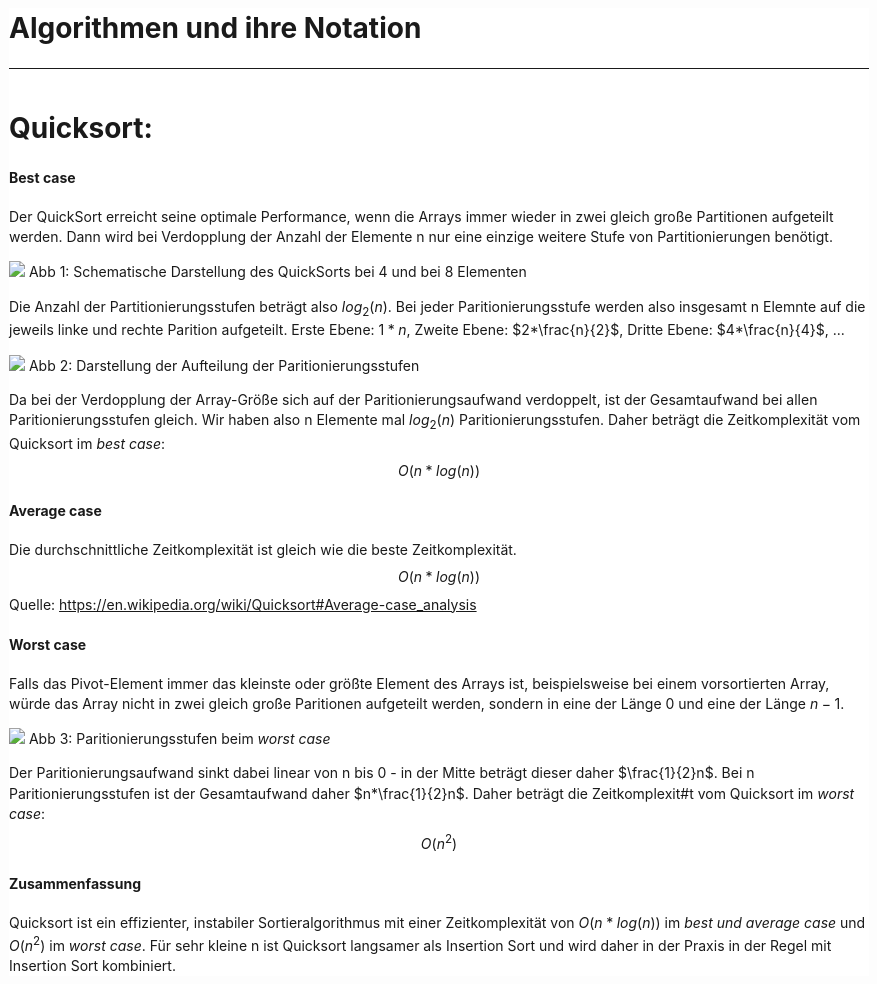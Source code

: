 

# Algorithmen und ihre Notation
--- 

# Quicksort:

#### Best case

Der QuickSort erreicht seine optimale Performance, wenn die Arrays immer wieder in zwei gleich große Partitionen aufgeteilt werden. Dann wird bei Verdopplung der Anzahl der Elemente n nur eine einzige weitere Stufe von Partitionierungen benötigt.

![](https://pad.jh220.de/uploads/aee321be-948c-4255-af39-a924208abb8e.png)
Abb 1: Schematische Darstellung des QuickSorts bei 4 und bei 8 Elementen

Die Anzahl der Partitionierungsstufen beträgt also $log_2(n)$.
Bei jeder Paritionierungsstufe werden also insgesamt n Elemnte auf die jeweils linke und rechte Parition aufgeteilt.
Erste Ebene: $1*n$, Zweite Ebene: $2*\frac{n}{2}$, Dritte Ebene: $4*\frac{n}{4}$, ...

![](https://pad.jh220.de/uploads/85fed950-3fbe-4778-b563-b04bf8d270cf.png)
Abb 2: Darstellung der Aufteilung der Paritionierungsstufen

Da bei der Verdopplung der Array-Größe sich auf der Paritionierungsaufwand verdoppelt, ist der Gesamtaufwand bei allen Paritionierungsstufen gleich.
Wir haben also n Elemente mal $log_2(n)$ Paritionierungsstufen.
Daher beträgt die Zeitkomplexität vom Quicksort im *best case*:
$$O(n*log(n))$$

#### Average case
Die durchschnittliche Zeitkomplexität ist gleich wie die beste Zeitkomplexität.
$$O(n*log(n))$$
Quelle: https://en.wikipedia.org/wiki/Quicksort#Average-case_analysis

#### Worst case
Falls das Pivot-Element immer das kleinste oder größte Element des Arrays ist, beispielsweise bei einem vorsortierten Array, würde das Array nicht in zwei gleich große Paritionen aufgeteilt werden, sondern in eine der Länge $0$ und eine der Länge $n-1$.

![](https://pad.jh220.de/uploads/2261d694-740c-4e27-93fb-b0a9a6f5d529.png)
Abb 3: Paritionierungsstufen beim *worst case*

Der Paritionierungsaufwand sinkt dabei linear von n bis 0 - in der Mitte beträgt dieser daher $\frac{1}{2}n$.
Bei n Paritionierungsstufen ist der Gesamtaufwand daher $n*\frac{1}{2}n$.
Daher beträgt die Zeitkomplexit#t vom Quicksort im *worst case*:
$$O(n^2)$$
#### Zusammenfassung
Quicksort ist ein effizienter, instabiler Sortieralgorithmus mit einer Zeitkomplexität von $O(n*log(n))$ im *best und average case* und $O(n^2)$ im *worst case*.
Für sehr kleine n ist Quicksort langsamer als Insertion Sort und wird daher in der Praxis in der Regel mit Insertion Sort kombiniert.

